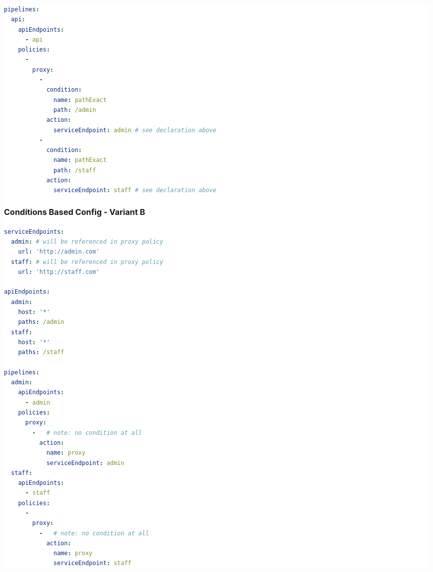 ```yaml
pipelines:
  api:
    apiEndpoints:
      - api
    policies:
      -
        proxy:
          -
            condition:
              name: pathExact
              path: /admin
            action:
              serviceEndpoint: admin # see declaration above
          -
            condition:
              name: pathExact
              path: /staff
            action:
              serviceEndpoint: staff # see declaration above
```

### Conditions Based Config - Variant B

```yaml
serviceEndpoints:
  admin: # will be referenced in proxy policy
    url: 'http://admin.com'
  staff: # will be referenced in proxy policy
    url: 'http://staff.com'

apiEndpoints:
  admin:
    host: '*'
    paths: /admin
  staff:
    host: '*'
    paths: /staff

pipelines:
  admin:
    apiEndpoints:
      - admin
    policies:
      proxy:
        -   # note: no condition at all
          action:
            name: proxy
            serviceEndpoint: admin
  staff:
    apiEndpoints:
      - staff
    policies:
      -
        proxy:
          -   # note: no condition at all
            action:
              name: proxy
              serviceEndpoint: staff
```
